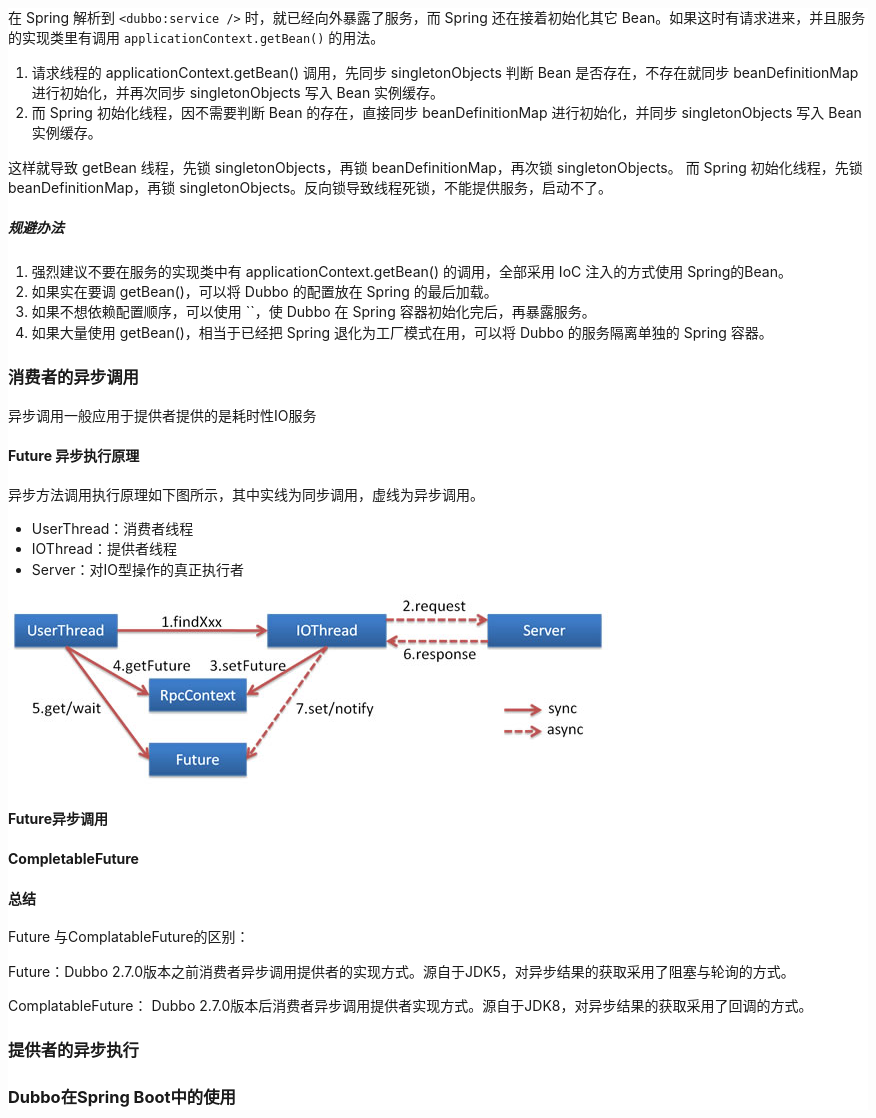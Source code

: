 在 Spring 解析到 `<dubbo:service />` 时，就已经向外暴露了服务，而 Spring 还在接着初始化其它 Bean。如果这时有请求进来，并且服务的实现类里有调用 `applicationContext.getBean()` 的用法。

1. 请求线程的 applicationContext.getBean() 调用，先同步 singletonObjects 判断 Bean 是否存在，不存在就同步 beanDefinitionMap 进行初始化，并再次同步 singletonObjects 写入 Bean 实例缓存。
2. 而 Spring 初始化线程，因不需要判断 Bean 的存在，直接同步 beanDefinitionMap 进行初始化，并同步 singletonObjects 写入 Bean 实例缓存。

这样就导致 getBean 线程，先锁 singletonObjects，再锁 beanDefinitionMap，再次锁 singletonObjects。
而 Spring 初始化线程，先锁 beanDefinitionMap，再锁 singletonObjects。反向锁导致线程死锁，不能提供服务，启动不了。

##### 规避办法

1. 强烈建议不要在服务的实现类中有 applicationContext.getBean() 的调用，全部采用 IoC 注入的方式使用 Spring的Bean。
2. 如果实在要调 getBean()，可以将 Dubbo 的配置放在 Spring 的最后加载。
3. 如果不想依赖配置顺序，可以使用 ``，使 Dubbo 在 Spring 容器初始化完后，再暴露服务。
4. 如果大量使用 getBean()，相当于已经把 Spring 退化为工厂模式在用，可以将 Dubbo 的服务隔离单独的 Spring 容器。

### 消费者的异步调用

异步调用一般应用于提供者提供的是耗时性IO服务

#### Future 异步执行原理

异步方法调用执行原理如下图所示，其中实线为同步调用，虚线为异步调用。

* UserThread：消费者线程
* IOThread：提供者线程
* Server：对IO型操作的真正执行者

![](./assets/images/dubbo-future.jpg)

#### Future异步调用

#### CompletableFuture 

#### 总结

Future 与ComplatableFuture的区别：

Future：Dubbo 2.7.0版本之前消费者异步调用提供者的实现方式。源自于JDK5，对异步结果的获取采用了阻塞与轮询的方式。

ComplatableFuture： Dubbo 2.7.0版本后消费者异步调用提供者实现方式。源自于JDK8，对异步结果的获取采用了回调的方式。

### 提供者的异步执行

### Dubbo在Spring Boot中的使用
